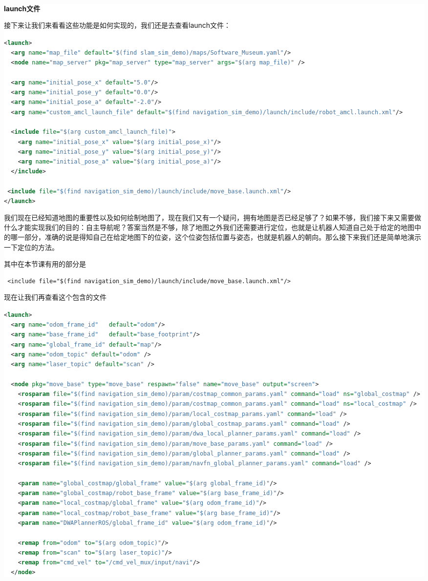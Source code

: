 **launch文件**

接下来让我们来看看这些功能是如何实现的，我们还是去查看launch文件：

```xml
<launch>
  <arg name="map_file" default="$(find slam_sim_demo)/maps/Software_Museum.yaml"/>
  <node name="map_server" pkg="map_server" type="map_server" args="$(arg map_file)" />

  <arg name="initial_pose_x" default="5.0"/>
  <arg name="initial_pose_y" default="0.0"/>
  <arg name="initial_pose_a" default="-2.0"/>
  <arg name="custom_amcl_launch_file" default="$(find navigation_sim_demo)/launch/include/robot_amcl.launch.xml"/> 

  <include file="$(arg custom_amcl_launch_file)">
    <arg name="initial_pose_x" value="$(arg initial_pose_x)"/>
    <arg name="initial_pose_y" value="$(arg initial_pose_y)"/>
    <arg name="initial_pose_a" value="$(arg initial_pose_a)"/>
  </include>

 <include file="$(find navigation_sim_demo)/launch/include/move_base.launch.xml"/>
</launch>
```

我们现在已经知道地图的重要性以及如何绘制地图了，现在我们又有一个疑问，拥有地图是否已经足够了？如果不够，我们接下来又需要做什么才能实现我们的目的：自主导航呢？答案当然是不够，除了地图之外我们还需要进行定位，也就是让机器人知道自己处于给定的地图中的哪一部分，准确的说是得知自己在给定地图下的位姿，这个位姿包括位置与姿态，也就是机器人的朝向。那么接下来我们还是简单地演示一下定位的方法。

其中在本节课有用的部分是

```
 <include file="$(find navigation_sim_demo)/launch/include/move_base.launch.xml"/>
```
现在让我们再查看这个包含的文件

```xml
<launch>
  <arg name="odom_frame_id"   default="odom"/>
  <arg name="base_frame_id"   default="base_footprint"/>
  <arg name="global_frame_id" default="map"/>
  <arg name="odom_topic" default="odom" />
  <arg name="laser_topic" default="scan" />

  <node pkg="move_base" type="move_base" respawn="false" name="move_base" output="screen">
    <rosparam file="$(find navigation_sim_demo)/param/costmap_common_params.yaml" command="load" ns="global_costmap" />
    <rosparam file="$(find navigation_sim_demo)/param/costmap_common_params.yaml" command="load" ns="local_costmap" />
    <rosparam file="$(find navigation_sim_demo)/param/local_costmap_params.yaml" command="load" />
    <rosparam file="$(find navigation_sim_demo)/param/global_costmap_params.yaml" command="load" />
    <rosparam file="$(find navigation_sim_demo)/param/dwa_local_planner_params.yaml" command="load" />
    <rosparam file="$(find navigation_sim_demo)/param/move_base_params.yaml" command="load" />
    <rosparam file="$(find navigation_sim_demo)/param/global_planner_params.yaml" command="load" />
    <rosparam file="$(find navigation_sim_demo)/param/navfn_global_planner_params.yaml" command="load" />

    <param name="global_costmap/global_frame" value="$(arg global_frame_id)"/>
    <param name="global_costmap/robot_base_frame" value="$(arg base_frame_id)"/>
    <param name="local_costmap/global_frame" value="$(arg odom_frame_id)"/>
    <param name="local_costmap/robot_base_frame" value="$(arg base_frame_id)"/>
    <param name="DWAPlannerROS/global_frame_id" value="$(arg odom_frame_id)"/>

    <remap from="odom" to="$(arg odom_topic)"/>
    <remap from="scan" to="$(arg laser_topic)"/>
    <remap from="cmd_vel" to="/cmd_vel_mux/input/navi"/>
  </node>
```